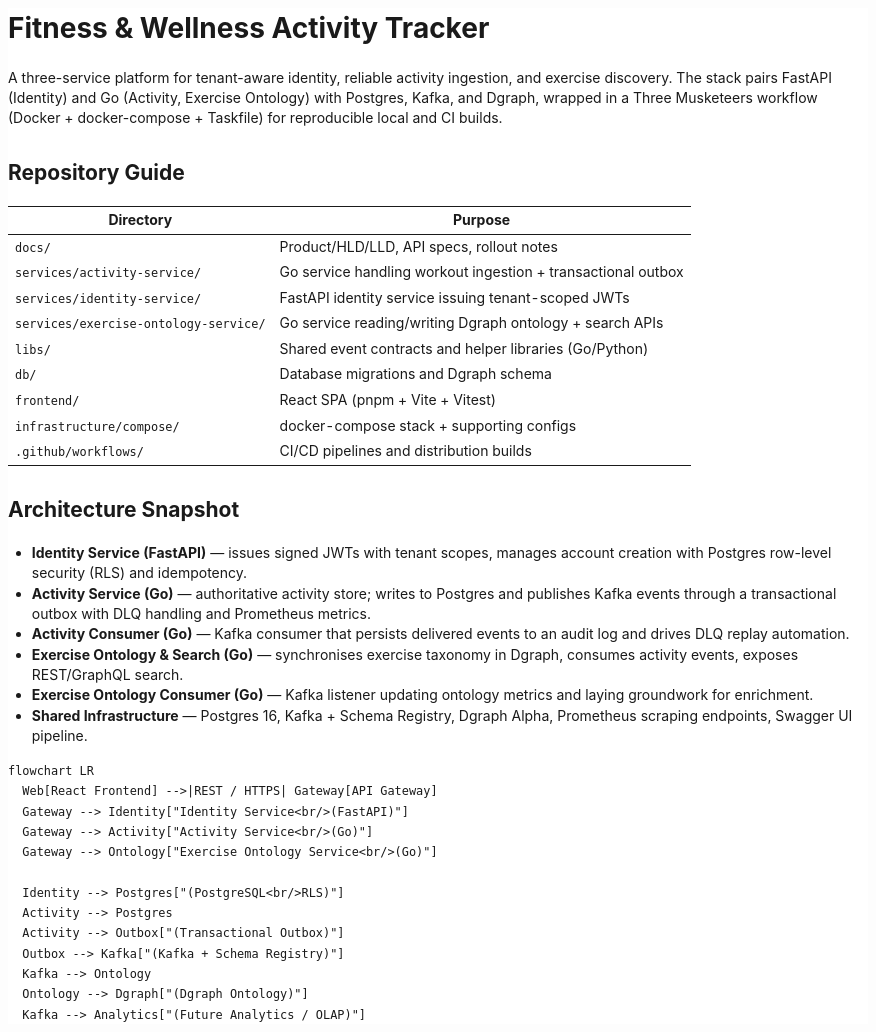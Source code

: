 # Fitness & Wellness Activity Tracker

A three-service platform for tenant-aware identity, reliable activity ingestion, and exercise discovery. The stack pairs FastAPI (Identity) and Go (Activity, Exercise Ontology) with Postgres, Kafka, and Dgraph, wrapped in a Three Musketeers workflow (Docker + docker-compose + Taskfile) for reproducible local and CI builds.

## Repository Guide

| Directory | Purpose |
| --- | --- |
| `docs/` | Product/HLD/LLD, API specs, rollout notes |
| `services/activity-service/` | Go service handling workout ingestion + transactional outbox |
| `services/identity-service/` | FastAPI identity service issuing tenant-scoped JWTs |
| `services/exercise-ontology-service/` | Go service reading/writing Dgraph ontology + search APIs |
| `libs/` | Shared event contracts and helper libraries (Go/Python) |
| `db/` | Database migrations and Dgraph schema |
| `frontend/` | React SPA (pnpm + Vite + Vitest) |
| `infrastructure/compose/` | docker-compose stack + supporting configs |
| `.github/workflows/` | CI/CD pipelines and distribution builds |

## Architecture Snapshot

- **Identity Service (FastAPI)** — issues signed JWTs with tenant scopes, manages account creation with Postgres row-level security (RLS) and idempotency.
- **Activity Service (Go)** — authoritative activity store; writes to Postgres and publishes Kafka events through a transactional outbox with DLQ handling and Prometheus metrics.
- **Activity Consumer (Go)** — Kafka consumer that persists delivered events to an audit log and drives DLQ replay automation.
- **Exercise Ontology & Search (Go)** — synchronises exercise taxonomy in Dgraph, consumes activity events, exposes REST/GraphQL search.
- **Exercise Ontology Consumer (Go)** — Kafka listener updating ontology metrics and laying groundwork for enrichment.
- **Shared Infrastructure** — Postgres 16, Kafka + Schema Registry, Dgraph Alpha, Prometheus scraping endpoints, Swagger UI pipeline.

```mermaid
flowchart LR
  Web[React Frontend] -->|REST / HTTPS| Gateway[API Gateway]
  Gateway --> Identity["Identity Service<br/>(FastAPI)"]
  Gateway --> Activity["Activity Service<br/>(Go)"]
  Gateway --> Ontology["Exercise Ontology Service<br/>(Go)"]

  Identity --> Postgres["(PostgreSQL<br/>RLS)"]
  Activity --> Postgres
  Activity --> Outbox["(Transactional Outbox)"]
  Outbox --> Kafka["(Kafka + Schema Registry)"]
  Kafka --> Ontology
  Ontology --> Dgraph["(Dgraph Ontology)"]
  Kafka --> Analytics["(Future Analytics / OLAP)"]
```
